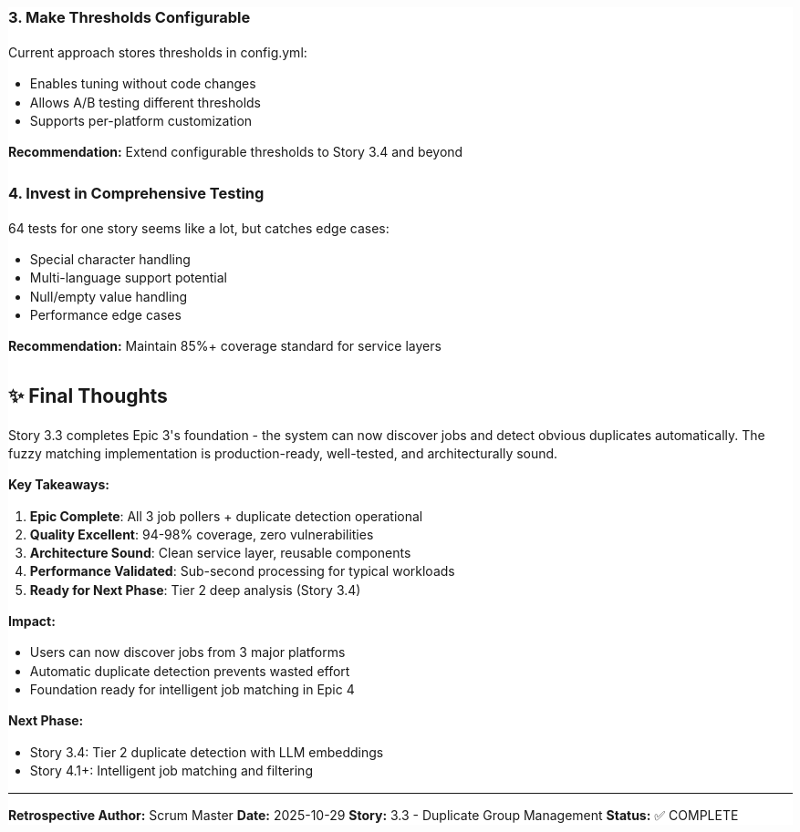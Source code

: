 ### 3. Make Thresholds Configurable
Current approach stores thresholds in config.yml:
- Enables tuning without code changes
- Allows A/B testing different thresholds
- Supports per-platform customization

**Recommendation:** Extend configurable thresholds to Story 3.4 and beyond

### 4. Invest in Comprehensive Testing
64 tests for one story seems like a lot, but catches edge cases:
- Special character handling
- Multi-language support potential
- Null/empty value handling
- Performance edge cases

**Recommendation:** Maintain 85%+ coverage standard for service layers

## ✨ Final Thoughts

Story 3.3 completes Epic 3's foundation - the system can now discover jobs and detect obvious duplicates automatically. The fuzzy matching implementation is production-ready, well-tested, and architecturally sound.

**Key Takeaways:**
1. **Epic Complete**: All 3 job pollers + duplicate detection operational
2. **Quality Excellent**: 94-98% coverage, zero vulnerabilities
3. **Architecture Sound**: Clean service layer, reusable components
4. **Performance Validated**: Sub-second processing for typical workloads
5. **Ready for Next Phase**: Tier 2 deep analysis (Story 3.4)

**Impact:**
- Users can now discover jobs from 3 major platforms
- Automatic duplicate detection prevents wasted effort
- Foundation ready for intelligent job matching in Epic 4

**Next Phase:**
- Story 3.4: Tier 2 duplicate detection with LLM embeddings
- Story 4.1+: Intelligent job matching and filtering

---

**Retrospective Author:** Scrum Master
**Date:** 2025-10-29
**Story:** 3.3 - Duplicate Group Management
**Status:** ✅ COMPLETE
